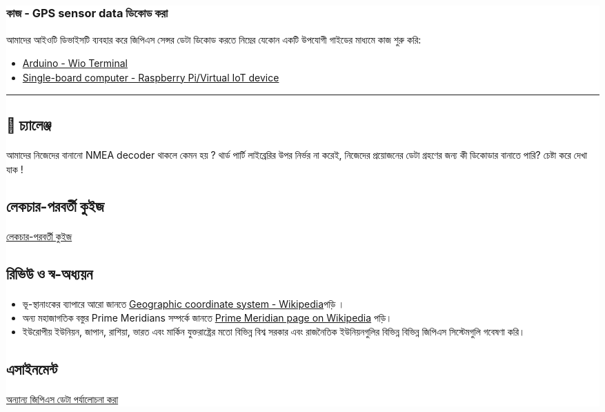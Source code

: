 ### কাজ - GPS sensor data ডিকোড করা

আমাদের আইওটি ডিভাইসটি ব্যবহার করে জিপিএস সেন্সর ডেটা ডিকোড করতে নিম্নের যেকোন একটি উপযোগী গাইডের মাধ্যমে কাজ শুরু করি:

* [Arduino - Wio Terminal](wio-terminal-gps-decode.md)
* [Single-board computer - Raspberry Pi/Virtual IoT device](single-board-computer-gps-decode.md)

---

## 🚀 চ্যালেঞ্জ

আমাদের নিজেদের বানানো NMEA decoder থাকলে কেমন হয় ? থার্ড পার্টি লাইব্রেরির উপর নির্ভর না করেই, নিজেদের প্রয়োজনের ডেটা গ্রহণের জন্য কী ডিকোডার বানাতে পারি? চেষ্টা করে দেখা যাক !

## লেকচার-পরবর্তী কুইজ

[লেকচার-পরবর্তী কুইজ](https://brave-island-0b7c7f50f.azurestaticapps.net/quiz/22)

## রিভিউ ও স্ব-অধ্যয়ন

* ভূ-স্থানাংকের ব্যাপারে আরো জানতে [Geographic coordinate system - Wikipedia](https://wikipedia.org/wiki/Geographic_coordinate_system)পড়ি ।
* অন্য মহাজাগতিক বস্তুর Prime Meridians সম্পর্কে জানতে [Prime Meridian page on Wikipedia](https://wikipedia.org/wiki/Prime_meridian#Prime_meridian_on_other_planetary_bodies) পড়ি।
* ইউরোপীয় ইউনিয়ন, জাপান, রাশিয়া, ভারত এবং মার্কিন যুক্তরাষ্ট্রের মতো বিভিন্ন বিশ্ব সরকার এবং রাজনৈতিক ইউনিয়নগুলির বিভিন্ন বিভিন্ন জিপিএস সিস্টেমগুলি গবেষণা করি।

## এসাইনমেন্ট

[অন্যান্য জিপিএস ডেটা পর্যালোচনা করা](assignment.bn.md)
